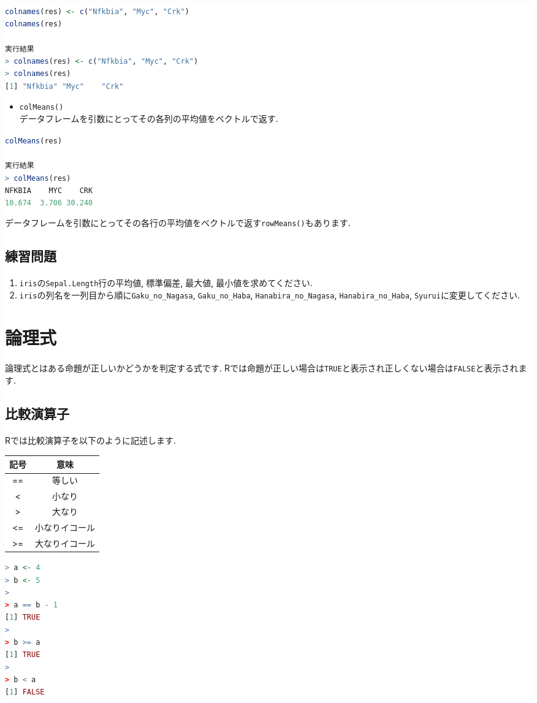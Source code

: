 ```R
colnames(res) <- c("Nfkbia", "Myc", "Crk")
colnames(res)

実行結果
> colnames(res) <- c("Nfkbia", "Myc", "Crk")
> colnames(res)
[1] "Nfkbia" "Myc"    "Crk"
```

- `colMeans()`  
データフレームを引数にとってその各列の平均値をベクトルで返す.  

 ```R
colMeans(res)

実行結果
> colMeans(res)
NFKBIA    MYC    CRK
10.674  3.706 30.240
```

データフレームを引数にとってその各行の平均値をベクトルで返す`rowMeans()`もあります.  

## 練習問題

1. `iris`の`Sepal.Length`行の平均値, 標準偏差, 最大値, 最小値を求めてください.
1. `iris`の列名を一列目から順に`Gaku_no_Nagasa`, `Gaku_no_Haba`, `Hanabira_no_Nagasa`, `Hanabira_no_Haba`, `Syurui`に変更してください.

# 論理式
論理式とはある命題が正しいかどうかを判定する式です. Rでは命題が正しい場合は`TRUE`と表示され正しくない場合は`FALSE`と表示されます. 

## 比較演算子
Rでは比較演算子を以下のように記述します.  

|記号|意味|
|:--:|:--:|
|==|等しい|
|< |小なり|
|>|大なり|
|<=|小なりイコール|
|>=|大なりイコール|  

```R
> a <- 4
> b <- 5
> 
> a == b - 1
[1] TRUE
> 
> b >= a
[1] TRUE
> 
> b < a
[1] FALSE
```
